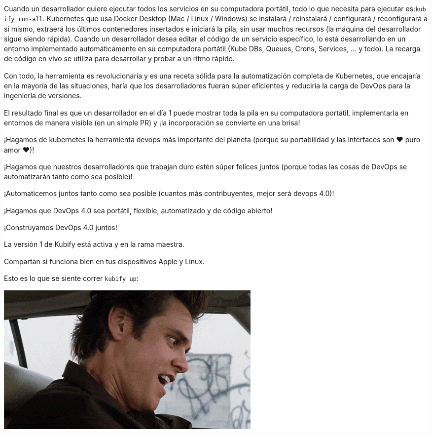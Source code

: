 Cuando un desarrollador quiere ejecutar todos los servicios en su computadora portátil, todo lo que necesita para ejecutar es:`kubify run-all`. Kubernetes que usa Docker Desktop (Mac / Linux / Windows) se instalará / reinstalará / configurará / reconfigurará a sí mismo, extraerá los últimos contenedores insertados e iniciará la pila, sin usar muchos recursos (la máquina del desarrollador sigue siendo rápida). Cuando un desarrollador desea editar el código de un servicio específico, lo está desarrollando en un entorno implementado automáticamente en su computadora portátil (Kube DBs, Queues, Crons, Services, ... y todo). La recarga de código en vivo se utiliza para desarrollar y probar a un ritmo rápido.



Con todo, la herramienta es revolucionaria y es una receta sólida para la automatización completa de Kubernetes, que encajaría en la mayoría de las situaciones, haría que los desarrolladores fueran súper eficientes y reduciría la carga de DevOps para la ingeniería de versiones.



El resultado final es que un desarrollador en el día 1 puede mostrar toda la pila en su computadora portátil, implementarla en entornos de manera visible (en un simple PR) y ¡la incorporación se convierte en una brisa!



¡Hagamos de kubernetes la herramienta devops más importante del planeta (porque su portabilidad y las interfaces son ❤️ puro amor ❤️)!

¡Hagamos que nuestros desarrolladores que trabajan duro estén súper felices juntos (porque todas las cosas de DevOps se automatizarán tanto como sea posible)!

¡Automaticemos juntos tanto como sea posible (cuantos más contribuyentes, mejor será devops 4.0)!

¡Hagamos que DevOps 4.0 sea portátil, flexible, automatizado y de código abierto!

¡Construyamos DevOps 4.0 juntos!



La versión 1 de Kubify está activa y en la rama maestra.

Compartan si funciona bien en tus dispositivos Apple y Linux.

Esto es lo que se siente correr `kubify up`:
 
 
 
![FIXED9000](./docs/img/README_md_imgs/bugs-fixed-v1-ready.gif)
